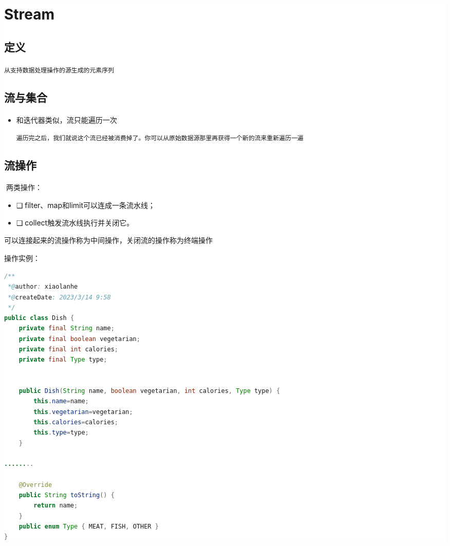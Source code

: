 # Stream

## 定义

`从支持数据处理操作的源生成的元素序列`

## 流与集合

+ 和迭代器类似，流只能遍历一次

  ```
  遍历完之后，我们就说这个流已经被消费掉了。你可以从原始数据源那里再获得一个新的流来重新遍历一遍
  ```

## 流操作

​		两类操作：

+ ❑ filter、map和limit可以连成一条流水线；

+ ❑ collect触发流水线执行并关闭它。

可以连接起来的流操作称为中间操作，关闭流的操作称为终端操作

操作实例：

```java
/**
 *@author: xiaolanhe
 *@createDate: 2023/3/14 9:58
 */
public class Dish {
    private final String name;
    private final boolean vegetarian;
    private final int calories;
    private final Type type;


    public Dish(String name, boolean vegetarian, int calories, Type type) {
        this.name=name;
        this.vegetarian=vegetarian;
        this.calories=calories;
        this.type=type;
    }

........

    @Override
    public String toString() {
        return name;
    }
    public enum Type { MEAT, FISH, OTHER }
}
```
